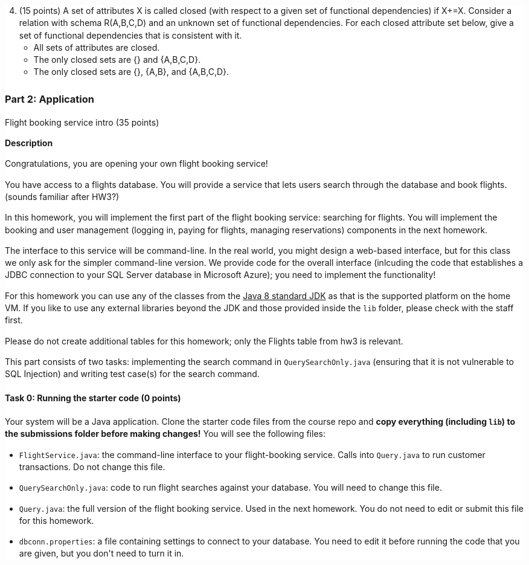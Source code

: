4. (15 points) A set of attributes X is called closed (with respect to a given set of functional dependencies) if X+=X. Consider a relation with schema R(A,B,C,D) and an unknown set of functional dependencies. For each closed attribute set below, give a set of functional dependencies that is consistent with it.
    - All sets of attributes are closed.
    - The only closed sets are {} and {A,B,C,D}.
    - The only closed sets are {}, {A,B}, and {A,B,C,D}.


### Part 2: Application

Flight booking service intro (35 points) 

**Description**

Congratulations, you are opening your own flight booking service!

You have access to a flights database. You will provide a service that lets users search through the database and book flights. (sounds familiar after HW3?)

In this homework, you will implement the first part of the flight booking service: searching for flights.
You will implement the booking and user management (logging in, paying for flights, managing reservations) components in the next homework.

The interface to this service will be command-line.  In the real world, you might design a web-based interface, but for this class we only ask for the simpler command-line version.  We provide code for the overall interface (inlcuding the code that establishes a JDBC connection to your SQL Server database in Microsoft Azure); you need to implement the functionality!

For this homework you can use any of the classes from the [Java 8 standard JDK](https://docs.oracle.com/javase/8/docs/api/) as that is the supported platform on the home VM. If you like to use any external libraries beyond the JDK and those provided inside the `lib` folder, please check with the staff first.

Please do not create additional tables for this homework; only the Flights table from hw3 is relevant.

This part consists of two tasks: implementing the search command in `QuerySearchOnly.java` (ensuring that it is not vulnerable to SQL Injection) and writing test case(s) for the search command.


#### Task 0: Running the starter code (0 points)

Your system will be a Java application. Clone the starter code files from the course repo and **copy everything (including `lib`) to the submissions folder before making changes!** You will see the following files:

- `FlightService.java`: the command-line interface to your flight-booking service. 
Calls into `Query.java` to run customer transactions. Do not change this file.

- `QuerySearchOnly.java`: code to run flight searches against your database. You will need to change this file.

- `Query.java`: the full version of the flight booking service. Used in the next homework. You do not need to edit or submit this file for this homework.

- `dbconn.properties`: a file containing settings to connect to your database. 
You need to edit it before running the code that you are given, but you don't need to turn it in.
